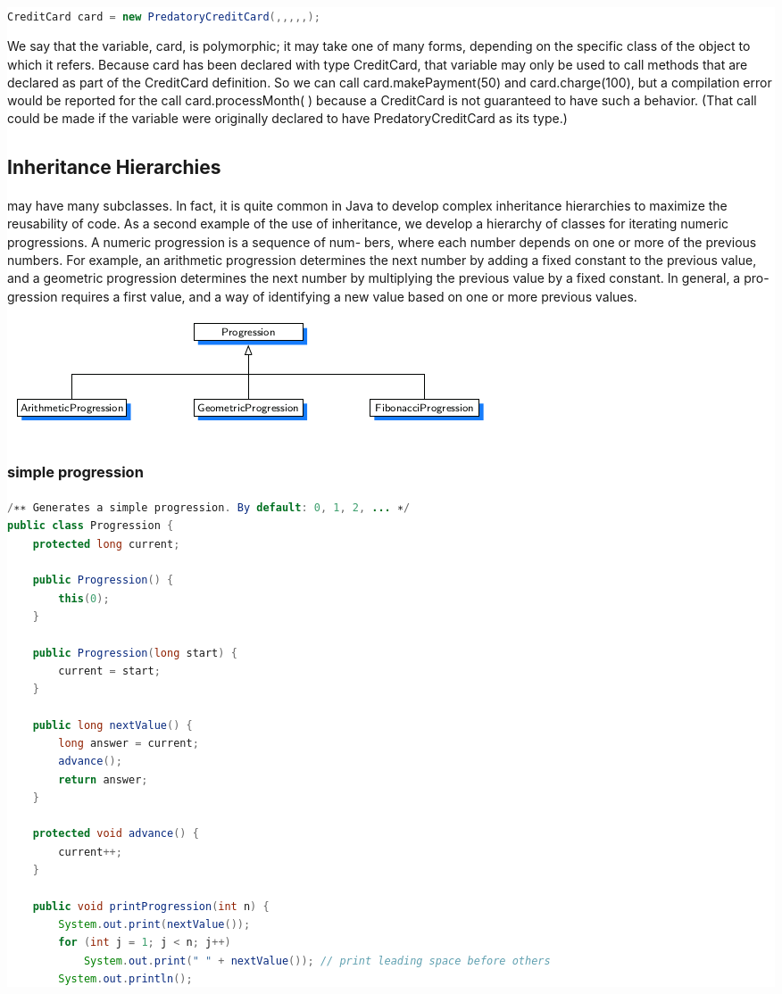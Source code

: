 ```java
CreditCard card = new PredatoryCreditCard(,,,,,);
```

We say that the variable, card, is polymorphic; it may take one of many forms,
depending on the specific class of the object to which it refers. Because card
has been declared with type CreditCard, that variable may only be used to call
methods that are declared as part of the CreditCard definition. So we can call
card.makePayment(50) and card.charge(100), but a compilation error would be
reported for the call card.processMonth( ) because a CreditCard is not guaranteed
to have such a behavior. (That call could be made if the variable were originally
declared to have PredatoryCreditCard as its type.)

## Inheritance Hierarchies

may have many subclasses. In fact, it is quite common in Java to develop complex
inheritance hierarchies to maximize the reusability of code.
As a second example of the use of inheritance, we develop a hierarchy of classes
for iterating numeric progressions. A numeric progression is a sequence of num-
bers, where each number depends on one or more of the previous numbers. For
example, an arithmetic progression determines the next number by adding a fixed
constant to the previous value, and a geometric progression determines the next
number by multiplying the previous value by a fixed constant. In general, a pro-
gression requires a first value, and a way of identifying a new value based on one
or more previous values.

![](../images/InheritProg.png)

### simple progression

```java
/∗∗ Generates a simple progression. By default: 0, 1, 2, ... ∗/
public class Progression {
	protected long current;

	public Progression() {
		this(0);
	}

	public Progression(long start) {
		current = start;
	}

	public long nextValue() {
		long answer = current;
		advance();
		return answer;
	}

	protected void advance() {
		current++;
	}

	public void printProgression(int n) {
		System.out.print(nextValue());
		for (int j = 1; j < n; j++)
			System.out.print(" " + nextValue()); // print leading space before others
		System.out.println();
```